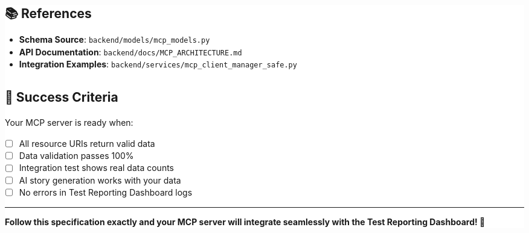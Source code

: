 ## 📚 References

- **Schema Source**: `backend/models/mcp_models.py`
- **API Documentation**: `backend/docs/MCP_ARCHITECTURE.md`
- **Integration Examples**: `backend/services/mcp_client_manager_safe.py`

## 🎯 Success Criteria

Your MCP server is ready when:
- [ ] All resource URIs return valid data
- [ ] Data validation passes 100%
- [ ] Integration test shows real data counts
- [ ] AI story generation works with your data
- [ ] No errors in Test Reporting Dashboard logs

---

**Follow this specification exactly and your MCP server will integrate seamlessly with the Test Reporting Dashboard! 🚀**